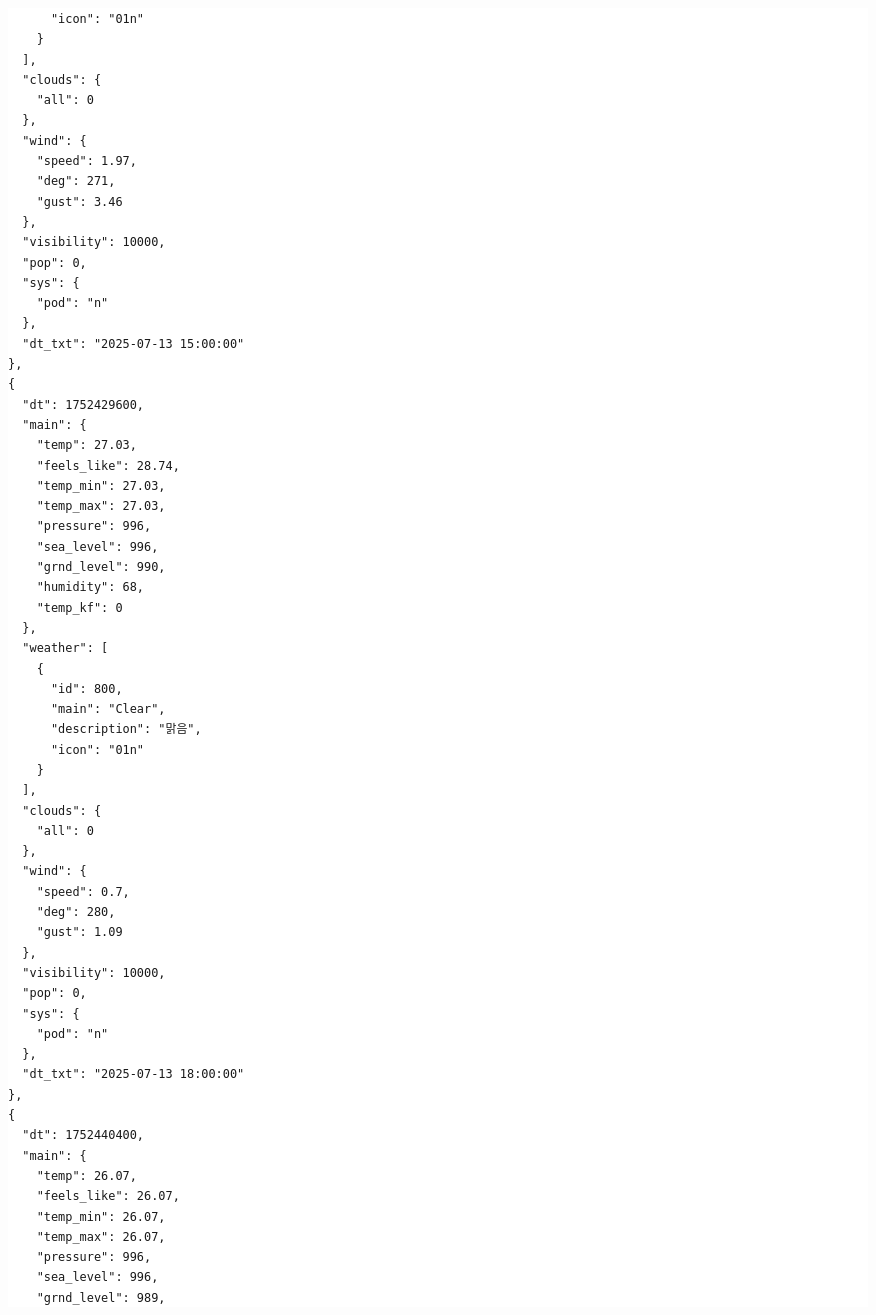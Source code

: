           "icon": "01n"
        }
      ],
      "clouds": {
        "all": 0
      },
      "wind": {
        "speed": 1.97,
        "deg": 271,
        "gust": 3.46
      },
      "visibility": 10000,
      "pop": 0,
      "sys": {
        "pod": "n"
      },
      "dt_txt": "2025-07-13 15:00:00"
    },
    {
      "dt": 1752429600,
      "main": {
        "temp": 27.03,
        "feels_like": 28.74,
        "temp_min": 27.03,
        "temp_max": 27.03,
        "pressure": 996,
        "sea_level": 996,
        "grnd_level": 990,
        "humidity": 68,
        "temp_kf": 0
      },
      "weather": [
        {
          "id": 800,
          "main": "Clear",
          "description": "맑음",
          "icon": "01n"
        }
      ],
      "clouds": {
        "all": 0
      },
      "wind": {
        "speed": 0.7,
        "deg": 280,
        "gust": 1.09
      },
      "visibility": 10000,
      "pop": 0,
      "sys": {
        "pod": "n"
      },
      "dt_txt": "2025-07-13 18:00:00"
    },
    {
      "dt": 1752440400,
      "main": {
        "temp": 26.07,
        "feels_like": 26.07,
        "temp_min": 26.07,
        "temp_max": 26.07,
        "pressure": 996,
        "sea_level": 996,
        "grnd_level": 989,